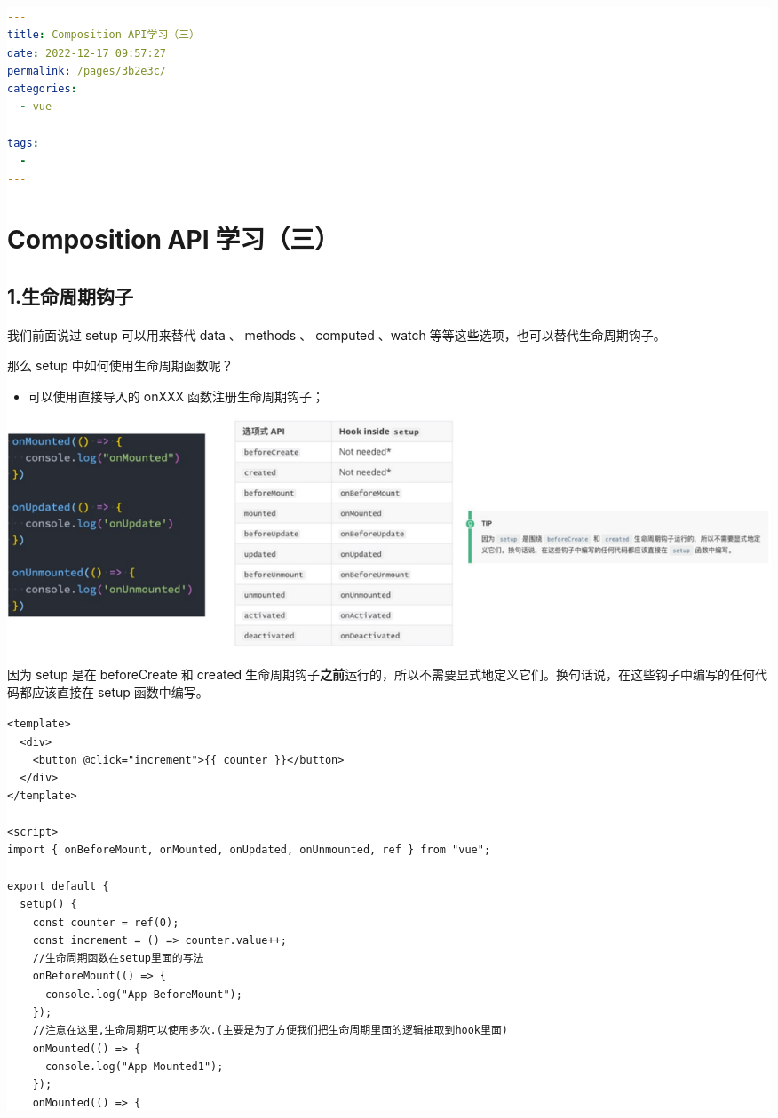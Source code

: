 ```yaml
---
title: Composition API学习（三）
date: 2022-12-17 09:57:27
permalink: /pages/3b2e3c/
categories:
  - vue

tags:
  -
---
```


# Composition API 学习（三）

## 1.生命周期钩子

我们前面说过 setup 可以用来替代 data 、 methods 、 computed 、watch 等等这些选项，也可以替代生命周期钩子。

那么 setup 中如何使用生命周期函数呢？

- 可以使用直接导入的 onXXX 函数注册生命周期钩子；

![image-20220512100157797](./assets/image-20220512100157797.png)

因为 setup 是在 beforeCreate 和 created 生命周期钩子**之前**运行的，所以不需要显式地定义它们。换句话说，在这些钩子中编写的任何代码都应该直接在 setup 函数中编写。

```vue
<template>
  <div>
    <button @click="increment">{{ counter }}</button>
  </div>
</template>

<script>
import { onBeforeMount, onMounted, onUpdated, onUnmounted, ref } from "vue";

export default {
  setup() {
    const counter = ref(0);
    const increment = () => counter.value++;
    //生命周期函数在setup里面的写法
    onBeforeMount(() => {
      console.log("App BeforeMount");
    });
    //注意在这里,生命周期可以使用多次.(主要是为了方便我们把生命周期里面的逻辑抽取到hook里面)
    onMounted(() => {
      console.log("App Mounted1");
    });
    onMounted(() => {
```
